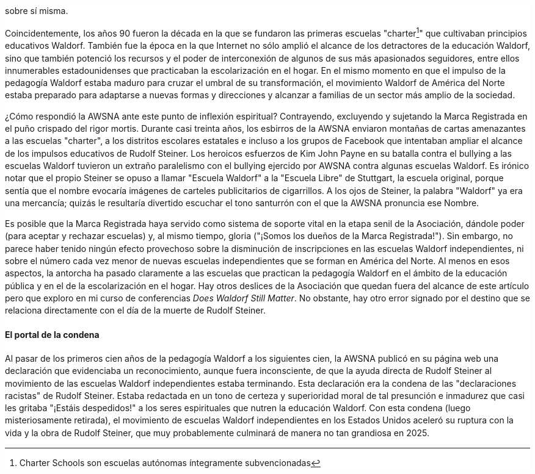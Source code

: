 sobre sí misma.

Coincidentemente, los años 90 fueron la década en la que se fundaron las
primeras escuelas "charter[^1]" que cultivaban principios educativos
Waldorf. También fue la época en la que Internet no sólo amplió el
alcance de los detractores de la educación Waldorf, sino que también
potenció los recursos y el poder de interconexión de algunos de sus más
apasionados seguidores, entre ellos innumerables estadounidenses que
practicaban la escolarización en el hogar. En el mismo momento en que el
impulso de la pedagogía Waldorf estaba maduro para cruzar el umbral de
su transformación, el movimiento Waldorf de América del Norte estaba
preparado para adaptarse a nuevas formas y direcciones y alcanzar a
familias de un sector más amplio de la sociedad.

¿Cómo respondió la AWSNA ante este punto de inflexión espiritual?
Contrayendo, excluyendo y sujetando la Marca Registrada en el puño
crispado del rigor mortis. Durante casi treinta años, los esbirros de la
AWSNA enviaron montañas de cartas amenazantes a las escuelas "charter",
a los distritos escolares estatales e incluso a los grupos de Facebook
que intentaban ampliar el alcance de los impulsos educativos de Rudolf
Steiner. Los heroicos esfuerzos de Kim John Payne en su batalla contra
el bullying a las escuelas Waldorf tuvieron un extraño paralelismo con
el bullying ejercido por AWSNA contra algunas escuelas Waldorf. Es
irónico notar que el propio Steiner se opuso a llamar \"Escuela
Waldorf\" a la \"Escuela Libre\" de Stuttgart, la escuela original,
porque sentía que el nombre evocaría imágenes de carteles publicitarios
de cigarrillos. A los ojos de Steiner, la palabra \"Waldorf\" ya era una
mercancía; quizás le resultaría divertido escuchar el tono santurrón con
el que la AWSNA pronuncia ese Nombre.

Es posible que la Marca Registrada haya servido como sistema de soporte
vital en la etapa senil de la Asociación, dándole poder (para aceptar y
rechazar escuelas) y, al mismo tiempo, gloria (\"¡Somos los dueños de la
Marca Registrada!\"). Sin embargo, no parece haber tenido ningún efecto
provechoso sobre la disminución de inscripciones en las escuelas Waldorf
independientes, ni sobre el número cada vez menor de nuevas escuelas
independientes que se forman en América del Norte. Al menos en esos
aspectos, la antorcha ha pasado claramente a las escuelas que practican
la pedagogía Waldorf en el ámbito de la educación pública y en el de la
escolarización en el hogar. Hay otros deslices de la Asociación que
quedan fuera del alcance de este artículo pero que exploro en mi curso
de conferencias *Does Waldorf Still Matter*. No obstante, hay otro error
signado por el destino que se relaciona directamente con el día de la
muerte de Rudolf Steiner.

#### El portal de la condena

Al pasar de los primeros cien años de la pedagogía Waldorf a los
siguientes cien, la AWSNA publicó en su página web una declaración que
evidenciaba un reconocimiento, aunque fuera inconsciente, de que la
ayuda directa de Rudolf Steiner al movimiento de las escuelas Waldorf
independientes estaba terminando. Esta declaración era la condena de las
\"declaraciones racistas\" de Rudolf Steiner. Estaba redactada en un
tono de certeza y superioridad moral de tal presunción e inmadurez que
casi les gritaba \"¡Estáis despedidos!\" a los seres espirituales que
nutren la educación Waldorf. Con esta condena (luego misteriosamente
retirada), el movimiento de escuelas Waldorf independientes en los
Estados Unidos aceleró su ruptura con la vida y la obra de Rudolf
Steiner, que muy probablemente culminará de manera no tan grandiosa en
2025.


[^1]: Charter Schools son escuelas autónomas íntegramente subvencionadas